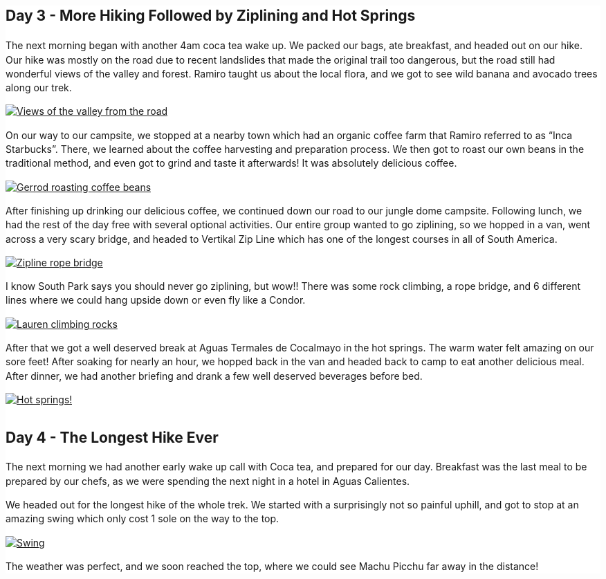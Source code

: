 ## Day 3 - More Hiking Followed by Ziplining and Hot Springs

The next morning began with another 4am coca tea wake up. We packed our bags, ate breakfast, and headed out on our hike. Our hike was mostly on the road due to recent landslides that made the original trail too dangerous, but the road still had wonderful views of the valley and forest. Ramiro taught us about the local flora, and we got to see wild banana and avocado trees along our trek.

[![Views of the valley from the road](/assets/blog/salkantay-trek-with-salkantay-trekking/3.1-1.jpg "Views of the valley from the road")](/assets/blog/salkantay-trek-with-salkantay-trekking/3.1-1.jpg)

On our way to our campsite, we stopped at a nearby town which had an organic coffee farm that Ramiro referred to as “Inca Starbucks”. There, we learned about the coffee harvesting and preparation process. We then got to roast our own beans in the traditional method, and even got to grind and taste it afterwards! It was absolutely delicious coffee.

[![Gerrod roasting coffee beans](/assets/blog/salkantay-trek-with-salkantay-trekking/IMG_20181029_112952.jpg "Gerrod roasting coffee beans")](/assets/blog/salkantay-trek-with-salkantay-trekking/IMG_20181029_112952.jpg)

After finishing up drinking our delicious coffee, we continued down our road to our jungle dome campsite. Following lunch, we had the rest of the day free with several optional activities. Our entire group wanted to go ziplining, so we hopped in a van, went across a very scary bridge, and headed to Vertikal Zip Line which has one of the longest courses in all of South America.

[![Zipline rope bridge](/assets/blog/salkantay-trek-with-salkantay-trekking/3.3-1.jpg "Zipline rope bridge")](/assets/blog/salkantay-trek-with-salkantay-trekking/3.3-1.jpg)

I know South Park says you should never go ziplining, but wow!! There was some rock climbing, a rope bridge, and 6 different lines where we could hang upside down or even fly like a Condor.

[![Lauren climbing rocks](/assets/blog/salkantay-trek-with-salkantay-trekking/3.4.jpg "Lauren climbing rocks")](/assets/blog/salkantay-trek-with-salkantay-trekking/3.4.jpg)

After that we got a well deserved break at Aguas Termales de Cocalmayo in the hot springs. The warm water felt amazing on our sore feet! After soaking for nearly an hour, we hopped back in the van and headed back to camp to eat another delicious meal. After dinner, we had another briefing and drank a few well deserved beverages before bed.

[![Hot springs!](/assets/blog/salkantay-trek-with-salkantay-trekking/3.5.jpg "Hot springs!")](/assets/blog/salkantay-trek-with-salkantay-trekking/3.5.jpg)

## Day 4 - The Longest Hike Ever

The next morning we had another early wake up call with Coca tea, and prepared for our day. Breakfast was the last meal to be prepared by our chefs, as we were spending the next night in a hotel in Aguas Calientes.

We headed out for the longest hike of the whole trek. We started with a surprisingly not so painful uphill, and got to stop at an amazing swing which only cost 1 sole on the way to the top.

[![Swing](/assets/blog/salkantay-trek-with-salkantay-trekking/4.1-1.jpg "Swing")](/assets/blog/salkantay-trek-with-salkantay-trekking/4.1-1.jpg)

The weather was perfect, and we soon reached the top, where we could see Machu Picchu far away in the distance!
